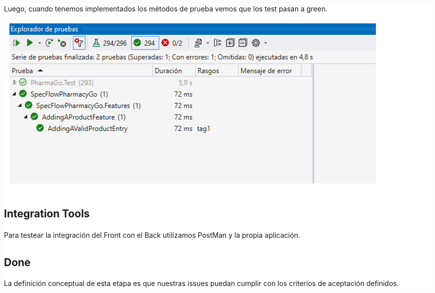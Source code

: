 Luego, cuando tenemos implementados los métodos de prueba vemos que los test pasan a green.

![Alt text](/Gestion//imagenes/image-9.png)

## Integration Tools

Para testear la integración del Front con el Back utilizamos PostMan y la propia aplicación.

## Done

La definición conceptual de esta etapa es que nuestras issues puedan cumplir con los criterios de aceptación definidos.
